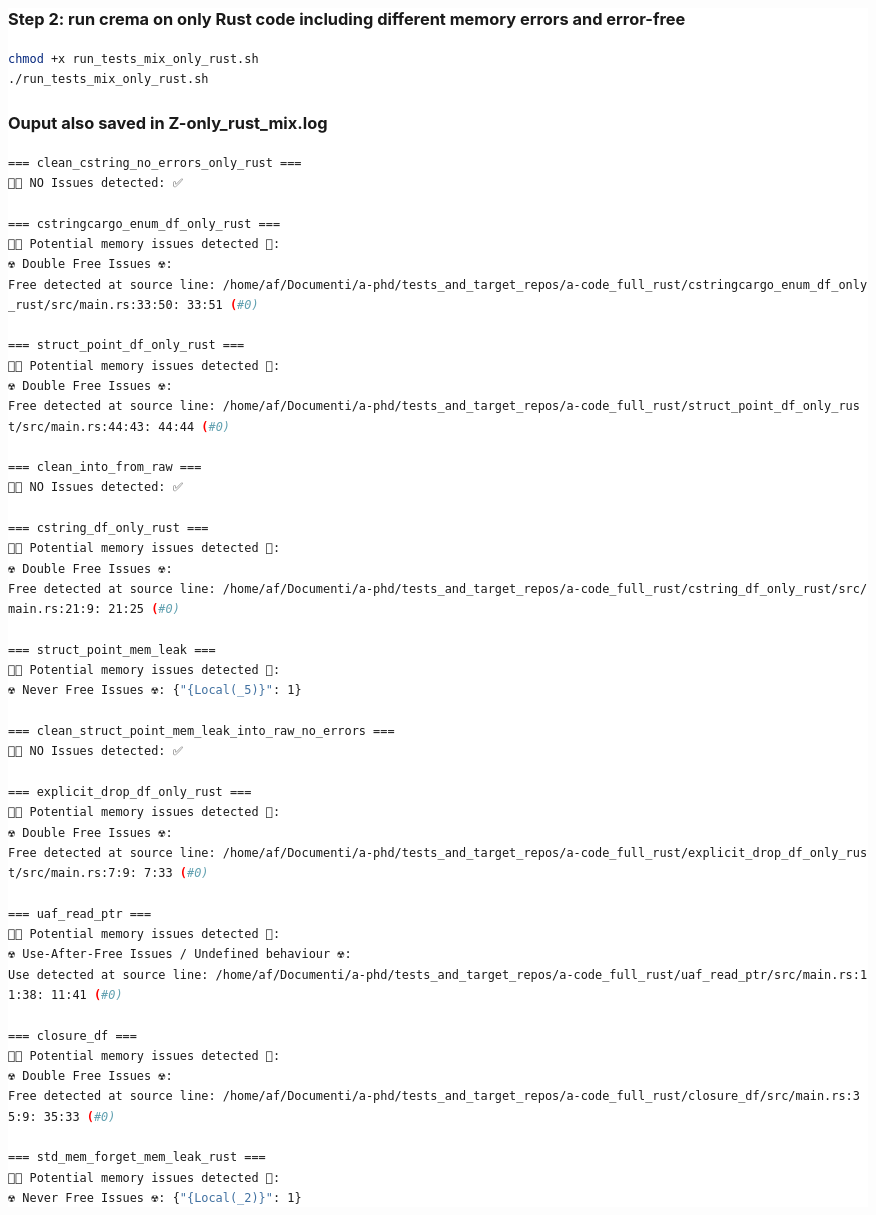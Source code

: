 

### Step 2: run crema on only Rust code including different memory errors and error-free
```bash
chmod +x run_tests_mix_only_rust.sh   
./run_tests_mix_only_rust.sh
```
### Ouput also saved in Z-only_rust_mix.log
```bash
=== clean_cstring_no_errors_only_rust ===
🤖💬 NO Issues detected: ✅

=== cstringcargo_enum_df_only_rust ===
🤖💬 Potential memory issues detected 🚀:
☢ Double Free Issues ☢:
Free detected at source line: /home/af/Documenti/a-phd/tests_and_target_repos/a-code_full_rust/cstringcargo_enum_df_only_rust/src/main.rs:33:50: 33:51 (#0)

=== struct_point_df_only_rust ===
🤖💬 Potential memory issues detected 🚀:
☢ Double Free Issues ☢:
Free detected at source line: /home/af/Documenti/a-phd/tests_and_target_repos/a-code_full_rust/struct_point_df_only_rust/src/main.rs:44:43: 44:44 (#0)

=== clean_into_from_raw ===
🤖💬 NO Issues detected: ✅

=== cstring_df_only_rust ===
🤖💬 Potential memory issues detected 🚀:
☢ Double Free Issues ☢:
Free detected at source line: /home/af/Documenti/a-phd/tests_and_target_repos/a-code_full_rust/cstring_df_only_rust/src/main.rs:21:9: 21:25 (#0)

=== struct_point_mem_leak ===
🤖💬 Potential memory issues detected 🚀:
☢ Never Free Issues ☢: {"{Local(_5)}": 1}

=== clean_struct_point_mem_leak_into_raw_no_errors ===
🤖💬 NO Issues detected: ✅

=== explicit_drop_df_only_rust ===
🤖💬 Potential memory issues detected 🚀:
☢ Double Free Issues ☢:
Free detected at source line: /home/af/Documenti/a-phd/tests_and_target_repos/a-code_full_rust/explicit_drop_df_only_rust/src/main.rs:7:9: 7:33 (#0)

=== uaf_read_ptr ===
🤖💬 Potential memory issues detected 🚀:
☢ Use-After-Free Issues / Undefined behaviour ☢:
Use detected at source line: /home/af/Documenti/a-phd/tests_and_target_repos/a-code_full_rust/uaf_read_ptr/src/main.rs:11:38: 11:41 (#0)

=== closure_df ===
🤖💬 Potential memory issues detected 🚀:
☢ Double Free Issues ☢:
Free detected at source line: /home/af/Documenti/a-phd/tests_and_target_repos/a-code_full_rust/closure_df/src/main.rs:35:9: 35:33 (#0)

=== std_mem_forget_mem_leak_rust ===
🤖💬 Potential memory issues detected 🚀:
☢ Never Free Issues ☢: {"{Local(_2)}": 1}

```